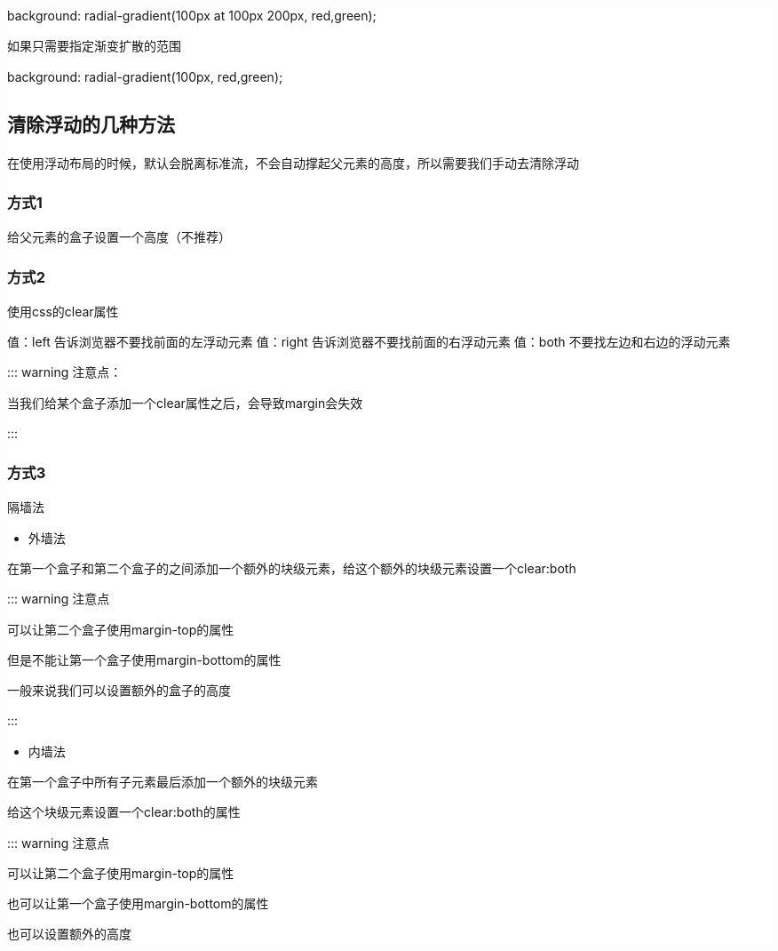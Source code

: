 background: radial-gradient(100px at 100px 200px, red,green);

如果只需要指定渐变扩散的范围

background: radial-gradient(100px, red,green);

##  清除浮动的几种方法

在使用浮动布局的时候，默认会脱离标准流，不会自动撑起父元素的高度，所以需要我们手动去清除浮动

### 方式1

给父元素的盒子设置一个高度（不推荐）

### 方式2

使用css的clear属性

值：left 告诉浏览器不要找前面的左浮动元素
值：right 告诉浏览器不要找前面的右浮动元素
值：both 不要找左边和右边的浮动元素

::: warning 注意点：

当我们给某个盒子添加一个clear属性之后，会导致margin会失效

:::

### 方式3

隔墙法

* 外墙法

在第一个盒子和第二个盒子的之间添加一个额外的块级元素，给这个额外的块级元素设置一个clear:both


::: warning 注意点

可以让第二个盒子使用margin-top的属性

但是不能让第一个盒子使用margin-bottom的属性

一般来说我们可以设置额外的盒子的高度

:::

* 内墙法

在第一个盒子中所有子元素最后添加一个额外的块级元素

给这个块级元素设置一个clear:both的属性

::: warning 注意点

可以让第二个盒子使用margin-top的属性

也可以让第一个盒子使用margin-bottom的属性

也可以设置额外的高度
